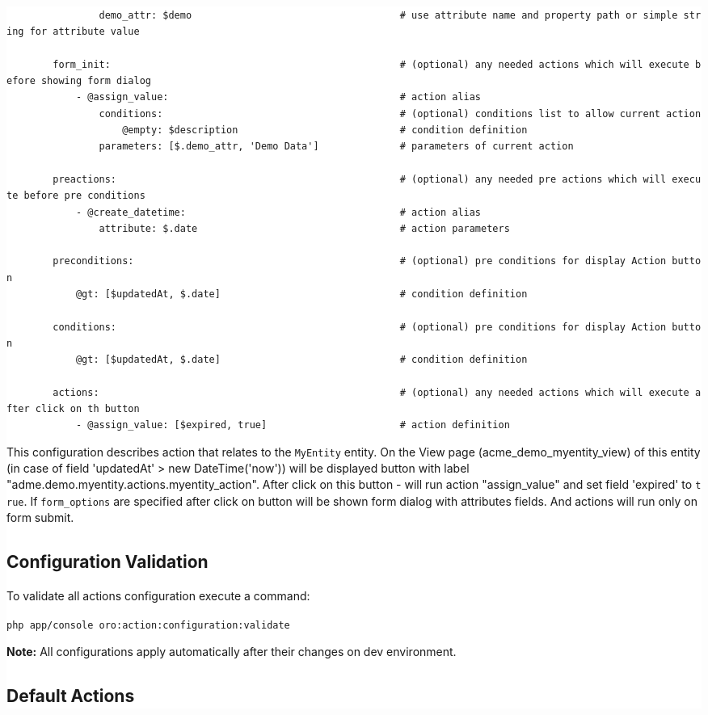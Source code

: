```
                demo_attr: $demo                                    # use attribute name and property path or simple string for attribute value

        form_init:                                                  # (optional) any needed actions which will execute before showing form dialog
            - @assign_value:                                        # action alias
                conditions:                                         # (optional) conditions list to allow current action
                    @empty: $description                            # condition definition
                parameters: [$.demo_attr, 'Demo Data']              # parameters of current action

        preactions:                                                 # (optional) any needed pre actions which will execute before pre conditions
            - @create_datetime:                                     # action alias
                attribute: $.date                                   # action parameters

        preconditions:                                              # (optional) pre conditions for display Action button
            @gt: [$updatedAt, $.date]                               # condition definition

        conditions:                                                 # (optional) pre conditions for display Action button
            @gt: [$updatedAt, $.date]                               # condition definition

        actions:                                                    # (optional) any needed actions which will execute after click on th button
            - @assign_value: [$expired, true]                       # action definition
```

This configuration describes action that relates to the ``MyEntity`` entity. On the View page (acme_demo_myentity_view)
of this entity (in case of field 'updatedAt' > new DateTime('now')) will be displayed button with label
"adme.demo.myentity.actions.myentity_action". After click on this button - will run action "assign_value" and set
field 'expired' to `true`.
If `form_options` are specified after click on button will be shown form dialog with attributes fields. And actions
will run only on form submit.

Configuration Validation
------------------------

To validate all actions configuration execute a command:

```
php app/console oro:action:configuration:validate
```

**Note:** All configurations apply automatically after their changes on dev environment.


Default Actions
---------------
